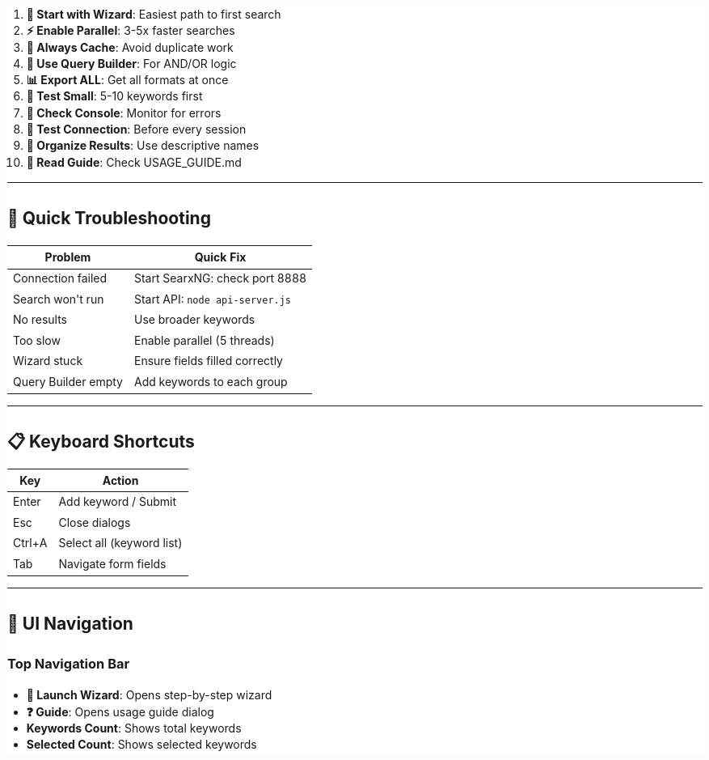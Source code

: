 1. **🧙 Start with Wizard**: Easiest path to first search
2. **⚡ Enable Parallel**: 3-5x faster searches
3. **💾 Always Cache**: Avoid duplicate work
4. **🔧 Use Query Builder**: For AND/OR logic
5. **📊 Export ALL**: Get all formats at once
6. **🧪 Test Small**: 5-10 keywords first
7. **📝 Check Console**: Monitor for errors
8. **🔌 Test Connection**: Before every session
9. **📁 Organize Results**: Use descriptive names
10. **📖 Read Guide**: Check USAGE_GUIDE.md

---

## 🐛 Quick Troubleshooting

| Problem | Quick Fix |
|---------|-----------|
| Connection failed | Start SearxNG: check port 8888 |
| Search won't run | Start API: `node api-server.js` |
| No results | Use broader keywords |
| Too slow | Enable parallel (5 threads) |
| Wizard stuck | Ensure fields filled correctly |
| Query Builder empty | Add keywords to each group |

---

## 📋 Keyboard Shortcuts

| Key | Action |
|-----|--------|
| Enter | Add keyword / Submit |
| Esc | Close dialogs |
| Ctrl+A | Select all (keyword list) |
| Tab | Navigate form fields |

---

## 🎨 UI Navigation

### Top Navigation Bar
- **🧙 Launch Wizard**: Opens step-by-step wizard
- **❓ Guide**: Opens usage guide dialog
- **Keywords Count**: Shows total keywords
- **Selected Count**: Shows selected keywords
